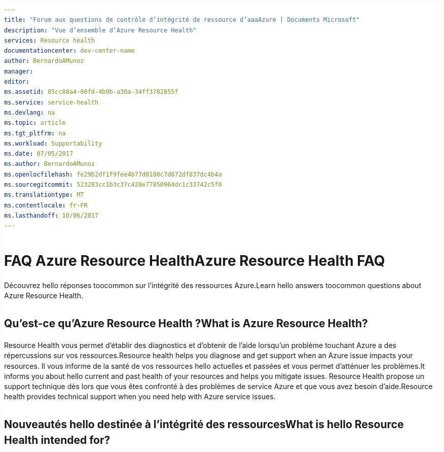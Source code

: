 ```yaml
---
title: "Forum aux questions de contrôle d’intégrité de ressource d’aaaAzure | Documents Microsoft"
description: "Vue d’ensemble d’Azure Resource Health"
services: Resource health
documentationcenter: dev-center-name
author: BernardoAMunoz
manager: 
editor: 
ms.assetid: 85cc88a4-80fd-4b9b-a30a-34ff3782855f
ms.service: service-health
ms.devlang: na
ms.topic: article
ms.tgt_pltfrm: na
ms.workload: Supportability
ms.date: 07/05/2017
ms.author: BernardoAMunoz
ms.openlocfilehash: fe29b2df1f9fee4b77d0100c7d872df837dc4b4a
ms.sourcegitcommit: 523283cc1b3c37c428e77850964dc1c33742c5f0
ms.translationtype: MT
ms.contentlocale: fr-FR
ms.lasthandoff: 10/06/2017
---
```

# <a name="azure-resource-health-faq"></a><span data-ttu-id="82480-103">FAQ Azure Resource Health</span><span class="sxs-lookup"><span data-stu-id="82480-103">Azure Resource Health FAQ</span></span>
<span data-ttu-id="82480-104">Découvrez hello réponses toocommon sur l’intégrité des ressources Azure.</span><span class="sxs-lookup"><span data-stu-id="82480-104">Learn hello answers toocommon questions about Azure Resource Health.</span></span>

## <a name="what-is-azure-resource-health"></a><span data-ttu-id="82480-105">Qu’est-ce qu’Azure Resource Health ?</span><span class="sxs-lookup"><span data-stu-id="82480-105">What is Azure Resource Health?</span></span>
<span data-ttu-id="82480-106">Resource Health vous permet d’établir des diagnostics et d’obtenir de l’aide lorsqu’un problème touchant Azure a des répercussions sur vos ressources.</span><span class="sxs-lookup"><span data-stu-id="82480-106">Resource health helps you diagnose and get support when an Azure issue impacts your resources.</span></span> <span data-ttu-id="82480-107">Il vous informe de la santé de vos ressources hello actuelles et passées et vous permet d’atténuer les problèmes.</span><span class="sxs-lookup"><span data-stu-id="82480-107">It informs you about hello current and past health of your resources and helps you mitigate issues.</span></span> <span data-ttu-id="82480-108">Resource Health propose un support technique dès lors que vous êtes confronté à des problèmes de service Azure et que vous avez besoin d’aide.</span><span class="sxs-lookup"><span data-stu-id="82480-108">Resource health provides technical support when you need help with Azure service issues.</span></span>  

## <a name="what-is-hello-resource-health-intended-for"></a><span data-ttu-id="82480-109">Nouveautés hello destinée à l’intégrité des ressources</span><span class="sxs-lookup"><span data-stu-id="82480-109">What is hello Resource Health intended for?</span></span>